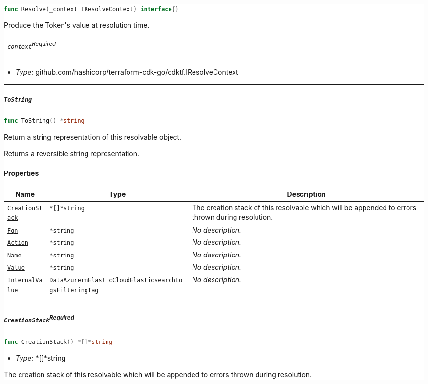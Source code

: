 ```go
func Resolve(_context IResolveContext) interface{}
```

Produce the Token's value at resolution time.

###### `_context`<sup>Required</sup> <a name="_context" id="@cdktf/provider-azurerm.dataAzurermElasticCloudElasticsearch.DataAzurermElasticCloudElasticsearchLogsFilteringTagOutputReference.resolve.parameter._context"></a>

- *Type:* github.com/hashicorp/terraform-cdk-go/cdktf.IResolveContext

---

##### `ToString` <a name="ToString" id="@cdktf/provider-azurerm.dataAzurermElasticCloudElasticsearch.DataAzurermElasticCloudElasticsearchLogsFilteringTagOutputReference.toString"></a>

```go
func ToString() *string
```

Return a string representation of this resolvable object.

Returns a reversible string representation.


#### Properties <a name="Properties" id="Properties"></a>

| **Name** | **Type** | **Description** |
| --- | --- | --- |
| <code><a href="#@cdktf/provider-azurerm.dataAzurermElasticCloudElasticsearch.DataAzurermElasticCloudElasticsearchLogsFilteringTagOutputReference.property.creationStack">CreationStack</a></code> | <code>*[]*string</code> | The creation stack of this resolvable which will be appended to errors thrown during resolution. |
| <code><a href="#@cdktf/provider-azurerm.dataAzurermElasticCloudElasticsearch.DataAzurermElasticCloudElasticsearchLogsFilteringTagOutputReference.property.fqn">Fqn</a></code> | <code>*string</code> | *No description.* |
| <code><a href="#@cdktf/provider-azurerm.dataAzurermElasticCloudElasticsearch.DataAzurermElasticCloudElasticsearchLogsFilteringTagOutputReference.property.action">Action</a></code> | <code>*string</code> | *No description.* |
| <code><a href="#@cdktf/provider-azurerm.dataAzurermElasticCloudElasticsearch.DataAzurermElasticCloudElasticsearchLogsFilteringTagOutputReference.property.name">Name</a></code> | <code>*string</code> | *No description.* |
| <code><a href="#@cdktf/provider-azurerm.dataAzurermElasticCloudElasticsearch.DataAzurermElasticCloudElasticsearchLogsFilteringTagOutputReference.property.value">Value</a></code> | <code>*string</code> | *No description.* |
| <code><a href="#@cdktf/provider-azurerm.dataAzurermElasticCloudElasticsearch.DataAzurermElasticCloudElasticsearchLogsFilteringTagOutputReference.property.internalValue">InternalValue</a></code> | <code><a href="#@cdktf/provider-azurerm.dataAzurermElasticCloudElasticsearch.DataAzurermElasticCloudElasticsearchLogsFilteringTag">DataAzurermElasticCloudElasticsearchLogsFilteringTag</a></code> | *No description.* |

---

##### `CreationStack`<sup>Required</sup> <a name="CreationStack" id="@cdktf/provider-azurerm.dataAzurermElasticCloudElasticsearch.DataAzurermElasticCloudElasticsearchLogsFilteringTagOutputReference.property.creationStack"></a>

```go
func CreationStack() *[]*string
```

- *Type:* *[]*string

The creation stack of this resolvable which will be appended to errors thrown during resolution.
